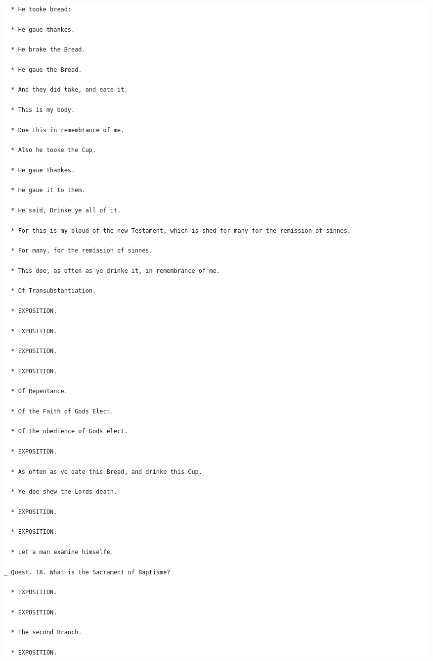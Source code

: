       * He tooke bread:

      * He gaue thankes.

      * He brake the Bread.

      * He gaue the Bread.

      * And they did take, and eate it.

      * This is my body.

      * Doe this in remembrance of me.

      * Also he tooke the Cup.

      * He gaue thankes.

      * He gaue it to them.

      * He said, Drinke ye all of it.

      * For this is my bloud of the new Testament, which is shed for many for the remission of sinnes.

      * For many, for the remission of sinnes.

      * This doe, as often as ye drinke it, in remembrance of me.

      * Of Transubstantiation.

      * EXPOSITION.

      * EXPOSITION.

      * EXPOSITION.

      * EXPOSITION.

      * Of Repentance.

      * Of the Faith of Gods Elect.

      * Of the obedience of Gods elect.

      * EXPOSITION.

      * As often as ye eate this Bread, and drinke this Cup.

      * Ye doe shew the Lords death.

      * EXPOSITION.

      * EXPOSITION.

      * Let a man examine himselfe.

    _ Quest. 18. What is the Sacrament of Baptisme?

      * EXPOSITION.

      * EXPOSITION.

      * The second Branch.

      * EXPOSITION.
